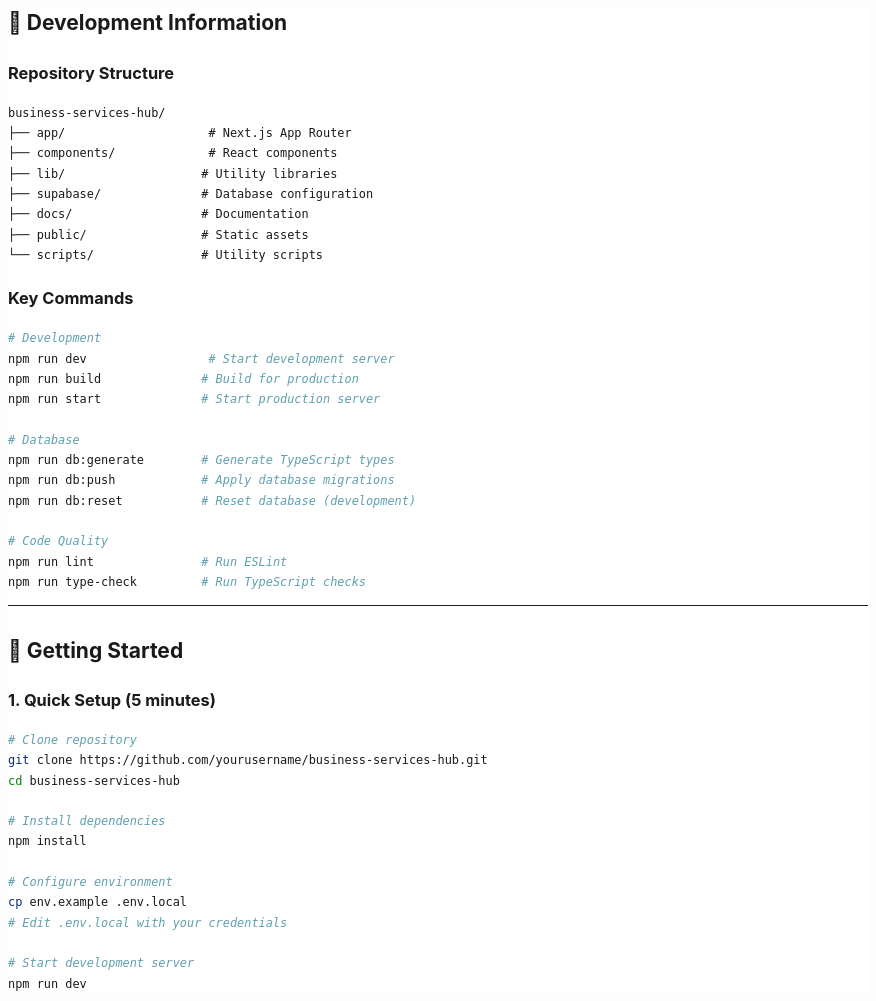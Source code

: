 ## 🔧 Development Information

### Repository Structure
```
business-services-hub/
├── app/                    # Next.js App Router
├── components/             # React components
├── lib/                   # Utility libraries
├── supabase/              # Database configuration
├── docs/                  # Documentation
├── public/                # Static assets
└── scripts/               # Utility scripts
```

### Key Commands
```bash
# Development
npm run dev                 # Start development server
npm run build              # Build for production
npm run start              # Start production server

# Database
npm run db:generate        # Generate TypeScript types
npm run db:push            # Apply database migrations
npm run db:reset           # Reset database (development)

# Code Quality
npm run lint               # Run ESLint
npm run type-check         # Run TypeScript checks
```

---

## 🚀 Getting Started

### 1. Quick Setup (5 minutes)
```bash
# Clone repository
git clone https://github.com/yourusername/business-services-hub.git
cd business-services-hub

# Install dependencies
npm install

# Configure environment
cp env.example .env.local
# Edit .env.local with your credentials

# Start development server
npm run dev
```
